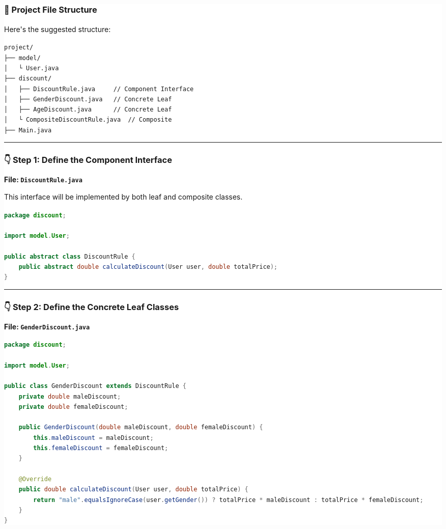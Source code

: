 ### 📁 Project File Structure

Here's the suggested structure:

```
project/
├── model/
│   └ User.java
├── discount/
│   ├── DiscountRule.java     // Component Interface
│   ├── GenderDiscount.java   // Concrete Leaf
│   ├── AgeDiscount.java      // Concrete Leaf
│   └ CompositeDiscountRule.java  // Composite
├── Main.java
```

---

### 👇 **Step 1: Define the Component Interface**

**File: `DiscountRule.java`**

This interface will be implemented by both leaf and composite classes.

```java
package discount;

import model.User;

public abstract class DiscountRule {
    public abstract double calculateDiscount(User user, double totalPrice);
}
```

---

### 👇 **Step 2: Define the Concrete Leaf Classes**

**File: `GenderDiscount.java`**

```java
package discount;

import model.User;

public class GenderDiscount extends DiscountRule {
    private double maleDiscount;
    private double femaleDiscount;

    public GenderDiscount(double maleDiscount, double femaleDiscount) {
        this.maleDiscount = maleDiscount;
        this.femaleDiscount = femaleDiscount;
    }

    @Override
    public double calculateDiscount(User user, double totalPrice) {
        return "male".equalsIgnoreCase(user.getGender()) ? totalPrice * maleDiscount : totalPrice * femaleDiscount;
    }
}
```
